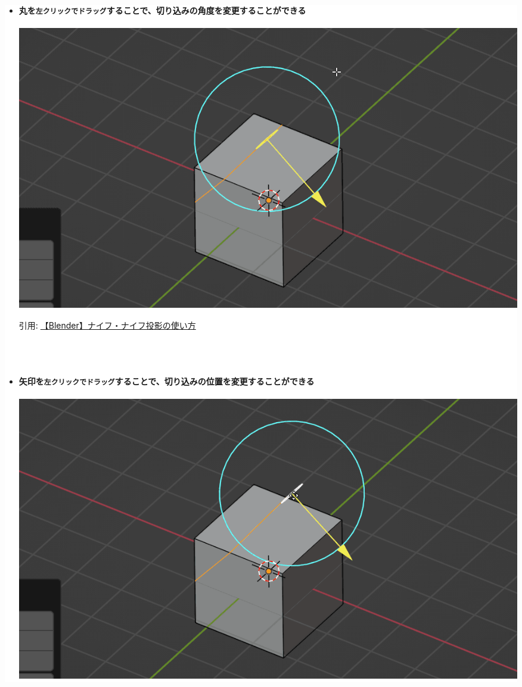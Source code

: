 - #### 丸を`左クリックでドラッグ`することで、切り込みの**角度**を変更することができる

    <img src="./img/Knife/Blender-Knife-Bisect_5.gif" />

    引用: [【Blender】ナイフ・ナイフ投影の使い方](https://saru-blender.com/knife)

<br>
<br>

- #### 矢印を`左クリックでドラッグ`することで、切り込みの**位置**を変更することができる

    <img src="./img/Knife/Blender-Knife-Bisect_6.gif" />
